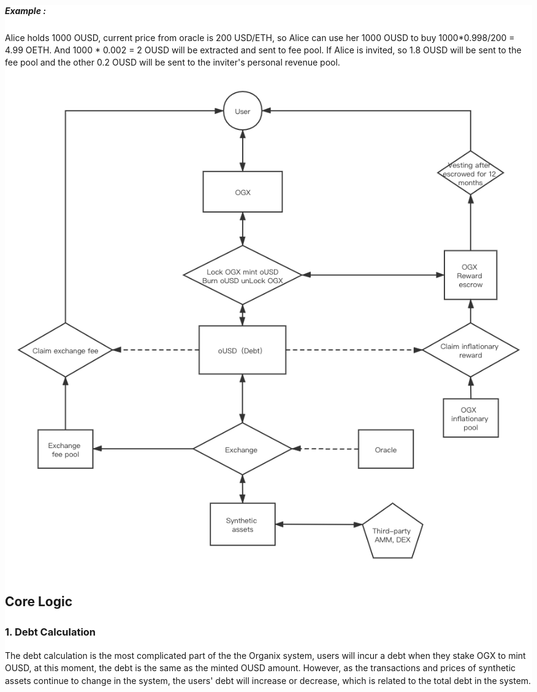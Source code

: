 ##### Example :   
Alice holds 1000 OUSD, current price from oracle is 200 USD/ETH, so Alice can use her 1000 OUSD to buy 1000*0.998/200 = 4.99 OETH. And 1000 * 0.002 = 2 OUSD will be  extracted and sent to fee pool. If Alice is invited, so 1.8 OUSD will be sent to the fee pool and the other 0.2 OUSD will be sent to the inviter's personal revenue pool.

![Organix-EN](ogx-en.png)

## Core Logic
### 1. Debt Calculation
The debt calculation is the most complicated part of the the Organix system, users will incur a debt when they stake OGX to mint OUSD, at this moment, the debt is the same as the minted OUSD amount. However, as the transactions and prices of synthetic assets continue to change in the system, the users' debt will increase or decrease, which is related to the total debt in the system.
